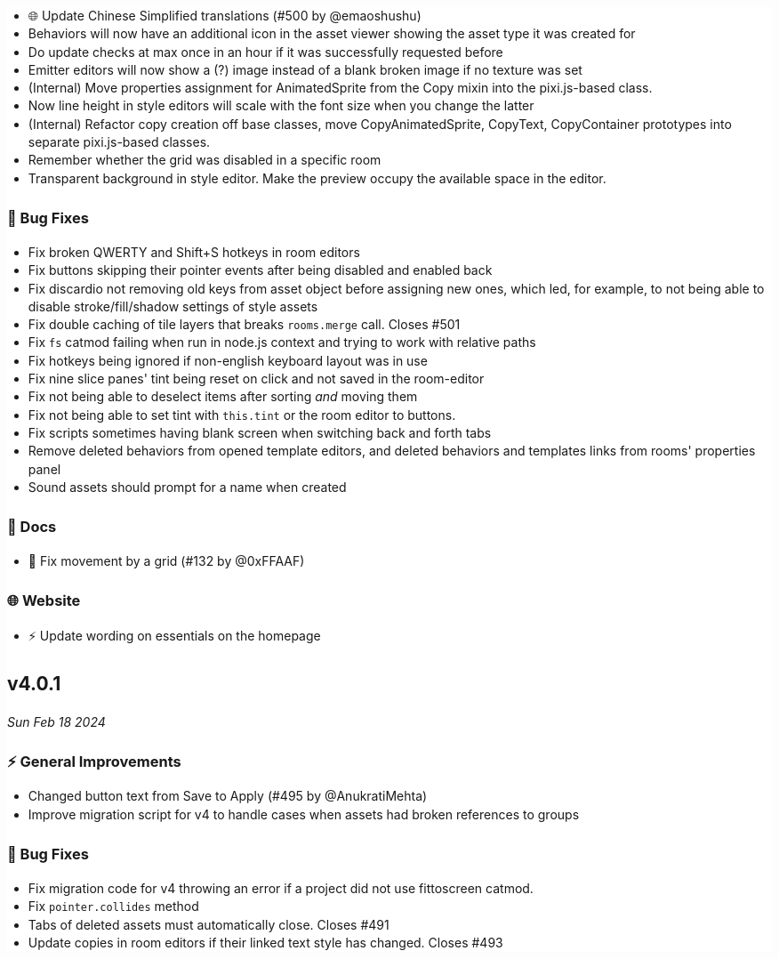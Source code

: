 * :globe_with_meridians: Update Chinese Simplified translations (#500 by @emaoshushu)
* Behaviors will now have an additional icon in the asset viewer showing the asset type it was created for
* Do update checks at max once in an hour if it was successfully requested before
* Emitter editors will now show a (?) image instead of a blank broken image if no texture was set
* (Internal) Move properties assignment for AnimatedSprite from the Copy mixin into the pixi.js-based class.
* Now line height in style editors will scale with the font size when you change the latter
* (Internal) Refactor copy creation off base classes, move CopyAnimatedSprite, CopyText, CopyContainer prototypes into separate pixi.js-based classes.
* Remember whether the grid was disabled in a specific room
* Transparent background in style editor. Make the preview occupy the available space in the editor.

### 🐛 Bug Fixes

* Fix broken QWERTY and Shift+S hotkeys in room editors
* Fix buttons skipping their pointer events after being disabled and enabled back
* Fix discardio not removing old keys from asset object before assigning new ones, which led, for example, to not being able to disable stroke/fill/shadow settings of style assets
* Fix double caching of tile layers that breaks `rooms.merge` call. Closes #501
* Fix `fs` catmod failing when run in node.js context and trying to work with relative paths
* Fix hotkeys being ignored if non-english keyboard layout was in use
* Fix nine slice panes' tint being reset on click and not saved in the room-editor
* Fix not being able to deselect items after sorting *and* moving them
* Fix not being able to set tint with `this.tint` or the room editor to buttons.
* Fix scripts sometimes having blank screen when switching back and forth tabs
* Remove deleted behaviors from opened template editors, and deleted behaviors and templates links from rooms' properties panel
* Sound assets should prompt for a name when created

### 📝 Docs

* :bug: Fix movement by a grid (#132 by @0xFFAAF)

### 🌐 Website

* :zap: Update wording on essentials on the homepage

## v4.0.1

*Sun Feb 18 2024*

### ⚡️ General Improvements

* Changed button text from Save to Apply (#495 by @AnukratiMehta)
* Improve migration script for v4 to handle cases when assets had broken references to groups

### 🐛 Bug Fixes

* Fix migration code for v4 throwing an error if a project did not use fittoscreen catmod.
* Fix `pointer.collides` method
* Tabs of deleted assets must automatically close. Closes #491
* Update copies in room editors if their linked text style has changed. Closes #493
